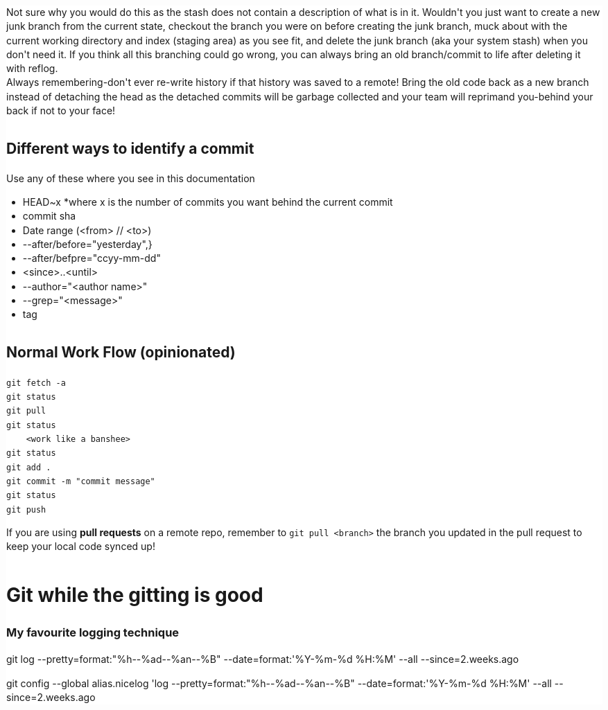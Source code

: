 Not sure why you would do this as the stash does not contain a description of what is in it.
Wouldn't you just want to create a new junk branch from the current state,
checkout the branch you were on before creating the junk branch,
muck about with the current working directory and index (staging area) as you see fit,
and delete the junk branch (aka your system stash) when you don't need it.
If you think all this branching could go wrong, you can always bring an old branch/commit
to life after deleting it with reflog. <br>
Always remembering-don't ever re-write history if that history was saved to a remote!
Bring the old code back as a new branch instead of detaching the head as the detached commits
will be garbage collected and your team will reprimand you-behind your back if not to your face!

## Different ways to identify a commit

Use any of these where you see <commit ID> in this documentation

- HEAD~x \*where x is the number of commits you want behind the current commit
- commit sha
- Date range (\<from\> // \<to\>)
- \-\-after/before="yesterday",}
- \-\-after/befpre="ccyy-mm-dd"
- \<since\>..\<until\>
- \-\-author="\<author name\>"
- \-\-grep="\<message\>"
- tag

## Normal Work Flow (opinionated)

```
git fetch -a
git status
git pull
git status
    <work like a banshee>
git status
git add .
git commit -m "commit message"
git status
git push
```
If you are using **pull requests** on a remote repo, remember to ```git pull <branch>``` the branch you updated in the
pull request to keep your local code synced up!

# Git while the gitting is good

### My favourite logging technique

git log --pretty=format:"%h--%ad--%an--%B" --date=format:'%Y-%m-%d %H:%M' --all --since=2.weeks.ago

git config --global alias.nicelog 'log --pretty=format:"%h--%ad--%an--%B" --date=format:'%Y-%m-%d %H:%M' --all --since=2.weeks.ago
